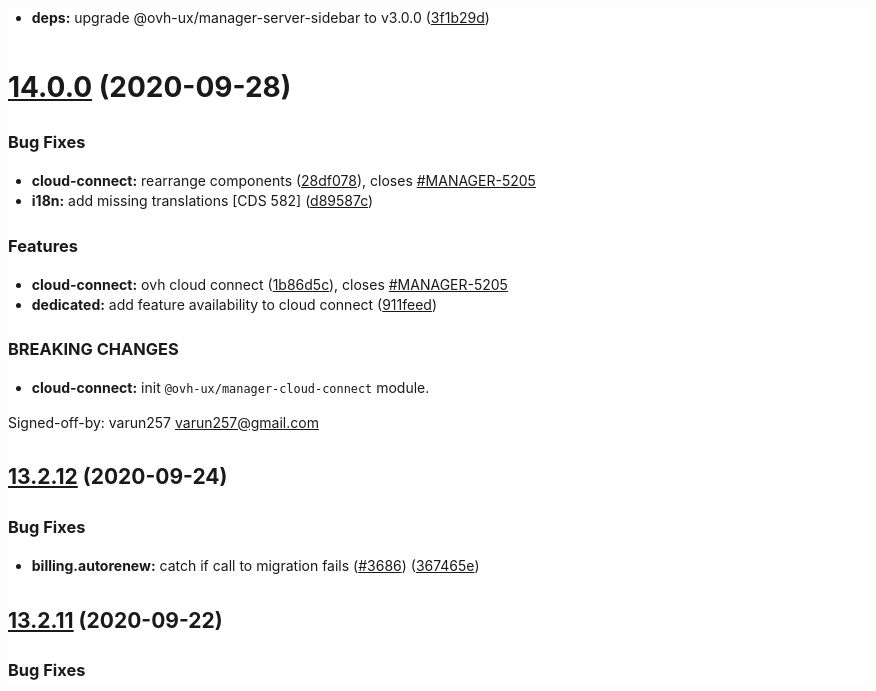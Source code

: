 * **deps:** upgrade @ovh-ux/manager-server-sidebar to v3.0.0 ([3f1b29d](https://github.com/ovh/manager/commit/3f1b29df95412d15f1a804d7daa8742791ce4cab))



# [14.0.0](https://github.com/ovh/manager/compare/@ovh-ux/manager-dedicated@13.2.12...@ovh-ux/manager-dedicated@14.0.0) (2020-09-28)


### Bug Fixes

* **cloud-connect:** rearrange components ([28df078](https://github.com/ovh/manager/commit/28df0780733ad0f06f7f9a479a354cde009c9dfa)), closes [#MANAGER-5205](https://github.com/ovh/manager/issues/MANAGER-5205)
* **i18n:** add missing translations [CDS 582] ([d89587c](https://github.com/ovh/manager/commit/d89587cde6aaa67651cddca6ea717fba4e096fa3))


### Features

* **cloud-connect:** ovh cloud connect ([1b86d5c](https://github.com/ovh/manager/commit/1b86d5ca1a73e040181ac74a0eb35702a92052e8)), closes [#MANAGER-5205](https://github.com/ovh/manager/issues/MANAGER-5205)
* **dedicated:** add feature availability to cloud connect ([911feed](https://github.com/ovh/manager/commit/911feedeb2285ab611600ea8e2184aaaa7310bee))


### BREAKING CHANGES

* **cloud-connect:** init `@ovh-ux/manager-cloud-connect` module.

Signed-off-by: varun257 <varun257@gmail.com>



## [13.2.12](https://github.com/ovh/manager/compare/@ovh-ux/manager-dedicated@13.2.11...@ovh-ux/manager-dedicated@13.2.12) (2020-09-24)


### Bug Fixes

* **billing.autorenew:** catch if call to migration fails ([#3686](https://github.com/ovh/manager/issues/3686)) ([367465e](https://github.com/ovh/manager/commit/367465ebc69c614d1ddf3e2e95b8dea10d174ae4))



## [13.2.11](https://github.com/ovh/manager/compare/@ovh-ux/manager-dedicated@13.2.10...@ovh-ux/manager-dedicated@13.2.11) (2020-09-22)


### Bug Fixes
